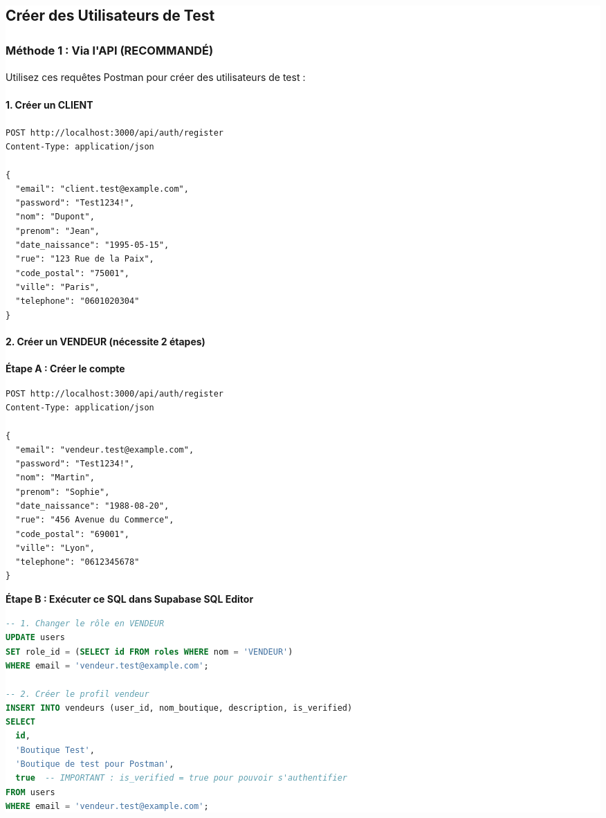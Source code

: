 ## Créer des Utilisateurs de Test

### Méthode 1 : Via l'API (RECOMMANDÉ)

Utilisez ces requêtes Postman pour créer des utilisateurs de test :

#### 1. Créer un CLIENT
```http
POST http://localhost:3000/api/auth/register
Content-Type: application/json

{
  "email": "client.test@example.com",
  "password": "Test1234!",
  "nom": "Dupont",
  "prenom": "Jean",
  "date_naissance": "1995-05-15",
  "rue": "123 Rue de la Paix",
  "code_postal": "75001",
  "ville": "Paris",
  "telephone": "0601020304"
}
```

#### 2. Créer un VENDEUR (nécessite 2 étapes)

**Étape A : Créer le compte**
```http
POST http://localhost:3000/api/auth/register
Content-Type: application/json

{
  "email": "vendeur.test@example.com",
  "password": "Test1234!",
  "nom": "Martin",
  "prenom": "Sophie",
  "date_naissance": "1988-08-20",
  "rue": "456 Avenue du Commerce",
  "code_postal": "69001",
  "ville": "Lyon",
  "telephone": "0612345678"
}
```

**Étape B : Exécuter ce SQL dans Supabase SQL Editor**
```sql
-- 1. Changer le rôle en VENDEUR
UPDATE users
SET role_id = (SELECT id FROM roles WHERE nom = 'VENDEUR')
WHERE email = 'vendeur.test@example.com';

-- 2. Créer le profil vendeur
INSERT INTO vendeurs (user_id, nom_boutique, description, is_verified)
SELECT
  id,
  'Boutique Test',
  'Boutique de test pour Postman',
  true  -- IMPORTANT : is_verified = true pour pouvoir s'authentifier
FROM users
WHERE email = 'vendeur.test@example.com';
```
